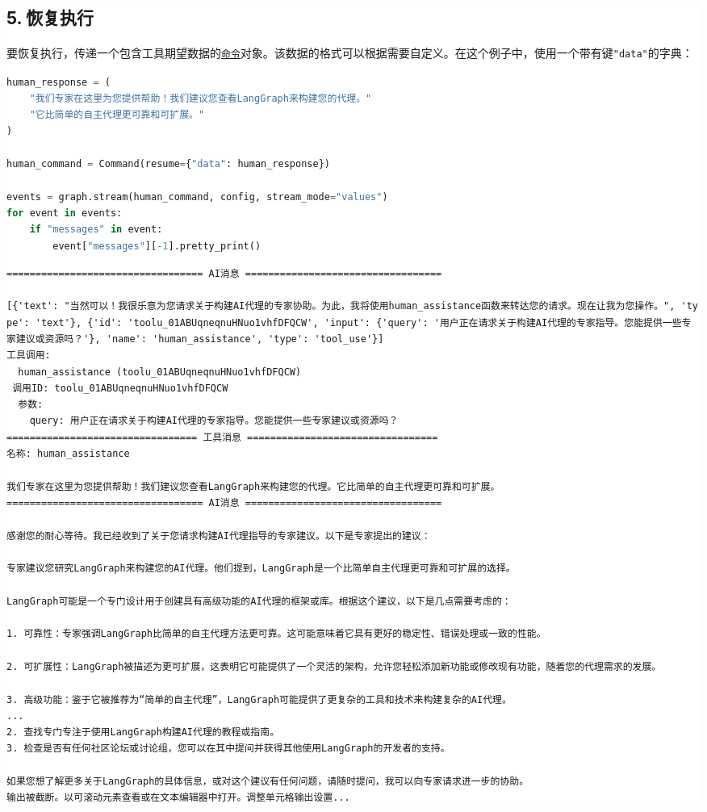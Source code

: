## 5. 恢复执行

要恢复执行，传递一个包含工具期望数据的[`命令`](../../concepts/low_level.md#command)对象。该数据的格式可以根据需要自定义。在这个例子中，使用一个带有键`"data"`的字典：

```python
human_response = (
    "我们专家在这里为您提供帮助！我们建议您查看LangGraph来构建您的代理。"
    "它比简单的自主代理更可靠和可扩展。"
)

human_command = Command(resume={"data": human_response})

events = graph.stream(human_command, config, stream_mode="values")
for event in events:
    if "messages" in event:
        event["messages"][-1].pretty_print()
```

```
================================== AI消息 ==================================

[{'text': "当然可以！我很乐意为您请求关于构建AI代理的专家协助。为此，我将使用human_assistance函数来转达您的请求。现在让我为您操作。", 'type': 'text'}, {'id': 'toolu_01ABUqneqnuHNuo1vhfDFQCW', 'input': {'query': '用户正在请求关于构建AI代理的专家指导。您能提供一些专家建议或资源吗？'}, 'name': 'human_assistance', 'type': 'tool_use'}]
工具调用:
  human_assistance (toolu_01ABUqneqnuHNuo1vhfDFQCW)
 调用ID: toolu_01ABUqneqnuHNuo1vhfDFQCW
  参数:
    query: 用户正在请求关于构建AI代理的专家指导。您能提供一些专家建议或资源吗？
================================= 工具消息 =================================
名称: human_assistance

我们专家在这里为您提供帮助！我们建议您查看LangGraph来构建您的代理。它比简单的自主代理更可靠和可扩展。
================================== AI消息 ==================================

感谢您的耐心等待。我已经收到了关于您请求构建AI代理指导的专家建议。以下是专家提出的建议：

专家建议您研究LangGraph来构建您的AI代理。他们提到，LangGraph是一个比简单自主代理更可靠和可扩展的选择。

LangGraph可能是一个专门设计用于创建具有高级功能的AI代理的框架或库。根据这个建议，以下是几点需要考虑的：

1. 可靠性：专家强调LangGraph比简单的自主代理方法更可靠。这可能意味着它具有更好的稳定性、错误处理或一致的性能。

2. 可扩展性：LangGraph被描述为更可扩展，这表明它可能提供了一个灵活的架构，允许您轻松添加新功能或修改现有功能，随着您的代理需求的发展。

3. 高级功能：鉴于它被推荐为“简单的自主代理”，LangGraph可能提供了更复杂的工具和技术来构建复杂的AI代理。
...
2. 查找专门专注于使用LangGraph构建AI代理的教程或指南。
3. 检查是否有任何社区论坛或讨论组，您可以在其中提问并获得其他使用LangGraph的开发者的支持。

如果您想了解更多关于LangGraph的具体信息，或对这个建议有任何问题，请随时提问，我可以向专家请求进一步的协助。
输出被截断。以可滚动元素查看或在文本编辑器中打开。调整单元格输出设置...
```

